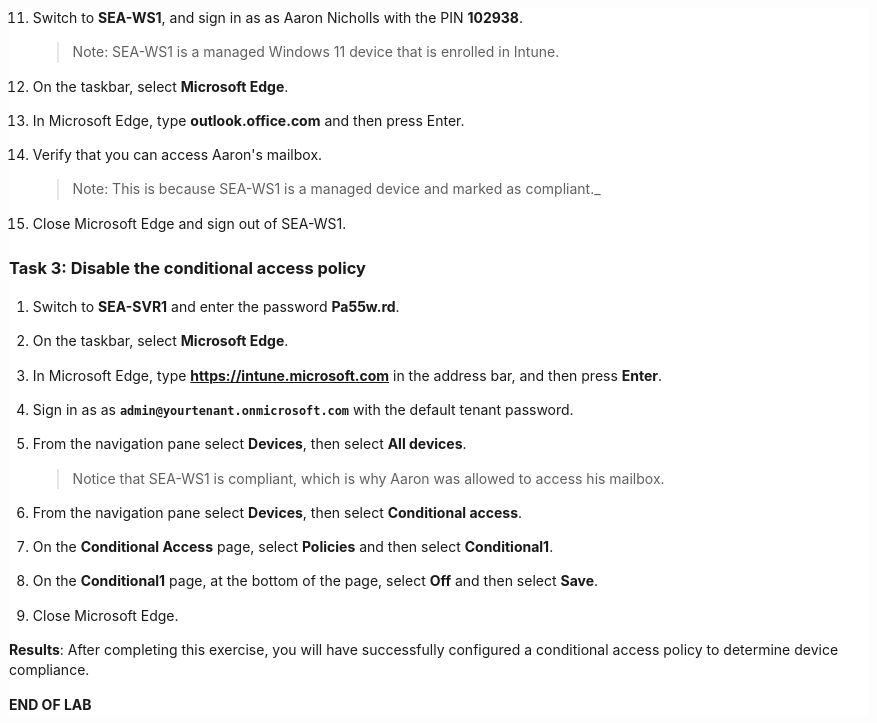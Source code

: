 11. Switch to **SEA-WS1**, and sign in as as Aaron Nicholls with the PIN **102938**. 

    > Note: SEA-WS1 is a managed Windows 11 device that is enrolled in Intune.

12. On the taskbar, select **Microsoft Edge**.

13. In Microsoft Edge, type **outlook.office.com** and then press Enter. 

14. Verify that you can access Aaron's mailbox. 

    > Note: This is because SEA-WS1 is a managed device and marked as compliant._

15. Close Microsoft Edge and sign out of SEA-WS1.

### Task 3: Disable the conditional access policy

1. Switch to **SEA-SVR1** and enter the password **Pa55w.rd**.

2. On the taskbar, select **Microsoft Edge**.

3. In Microsoft Edge, type **https://intune.microsoft.com** in the  address bar, and then 
   press **Enter**.

4. Sign in as as **`admin@yourtenant.onmicrosoft.com`** with the default tenant password.

5. From the navigation pane select **Devices**, then select **All devices**.

   > Notice that SEA-WS1 is compliant, which is why Aaron was allowed to access his mailbox.

6. From the navigation pane select **Devices**, then select **Conditional access**.

7. On the **Conditional Access** page, select **Policies** and then select **Conditional1**.

8. On the **Conditional1** page, at the bottom of the page, select **Off** and then select **Save**.

9. Close Microsoft Edge.

**Results**: After completing this exercise, you will have successfully configured a conditional access policy to determine device compliance.

**END OF LAB**
